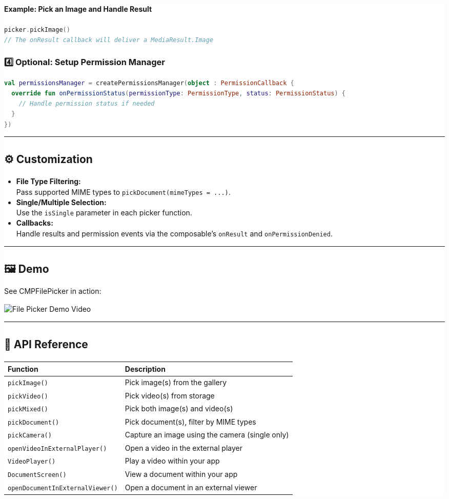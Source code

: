 #### Example: Pick an Image and Handle Result

```kotlin
picker.pickImage()
// The onResult callback will deliver a MediaResult.Image
```

### 4️⃣ Optional: Setup Permission Manager

```kotlin
val permissionsManager = createPermissionsManager(object : PermissionCallback {
  override fun onPermissionStatus(permissionType: PermissionType, status: PermissionStatus) {
    // Handle permission status if needed
  }
})
```

---

## ⚙️ Customization

- **File Type Filtering:**  
  Pass supported MIME types to `pickDocument(mimeTypes = ...)`.
- **Single/Multiple Selection:**  
  Use the `isSingle` parameter in each picker function.
- **Callbacks:**  
  Handle results and permission events via the composable’s `onResult` and `onPermissionDenied`.

---

## 🖼️ Demo

See CMPFilePicker in action:

[//]: # (<img src="/assets/FilePickerDemoImage.jpg" width="300" height="auto" alt="File Picker Demo">)
<img src="/assets/CMPFilePicker-Demo.gif" width="300" height="auto" alt="File Picker Demo Video">

---

## 📄 API Reference

| Function                         | Description                                       |
|:---------------------------------|:--------------------------------------------------|
| `pickImage()`                    | Pick image(s) from the gallery                    |
| `pickVideo()`                    | Pick video(s) from storage                        |
| `pickMixed()`                    | Pick both image(s) and video(s)                   |
| `pickDocument()`                 | Pick document(s), filter by MIME types            |
| `pickCamera()`                   | Capture an image using the camera (single only)   |
| `openVideoInExternalPlayer()`    | Open a video in the external player               |
| `VideoPlayer()`                  | Play a video within your app                      |
| `DocumentScreen()`               | View a document within your app                   |
| `openDocumentInExternalViewer()` | Open a document in an external viewer             |
